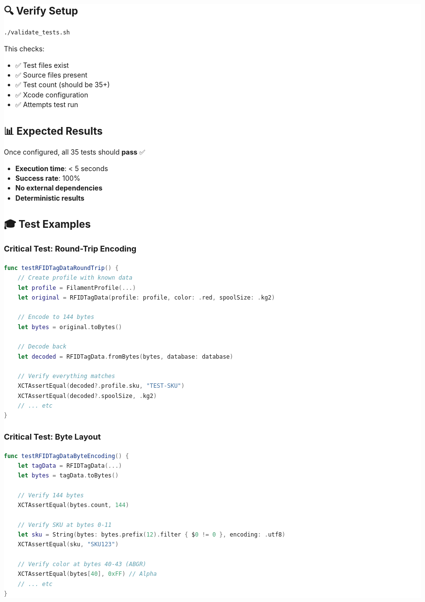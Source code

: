 ## 🔍 Verify Setup

```bash
./validate_tests.sh
```

This checks:
- ✅ Test files exist
- ✅ Source files present
- ✅ Test count (should be 35+)
- ✅ Xcode configuration
- ✅ Attempts test run

## 📊 Expected Results

Once configured, all 35 tests should **pass** ✅

- **Execution time**: < 5 seconds
- **Success rate**: 100%
- **No external dependencies**
- **Deterministic results**

## 🎓 Test Examples

### Critical Test: Round-Trip Encoding

```swift
func testRFIDTagDataRoundTrip() {
    // Create profile with known data
    let profile = FilamentProfile(...)
    let original = RFIDTagData(profile: profile, color: .red, spoolSize: .kg2)
    
    // Encode to 144 bytes
    let bytes = original.toBytes()
    
    // Decode back
    let decoded = RFIDTagData.fromBytes(bytes, database: database)
    
    // Verify everything matches
    XCTAssertEqual(decoded?.profile.sku, "TEST-SKU")
    XCTAssertEqual(decoded?.spoolSize, .kg2)
    // ... etc
}
```

### Critical Test: Byte Layout

```swift
func testRFIDTagDataByteEncoding() {
    let tagData = RFIDTagData(...)
    let bytes = tagData.toBytes()
    
    // Verify 144 bytes
    XCTAssertEqual(bytes.count, 144)
    
    // Verify SKU at bytes 0-11
    let sku = String(bytes: bytes.prefix(12).filter { $0 != 0 }, encoding: .utf8)
    XCTAssertEqual(sku, "SKU123")
    
    // Verify color at bytes 40-43 (ABGR)
    XCTAssertEqual(bytes[40], 0xFF) // Alpha
    // ... etc
}
```
